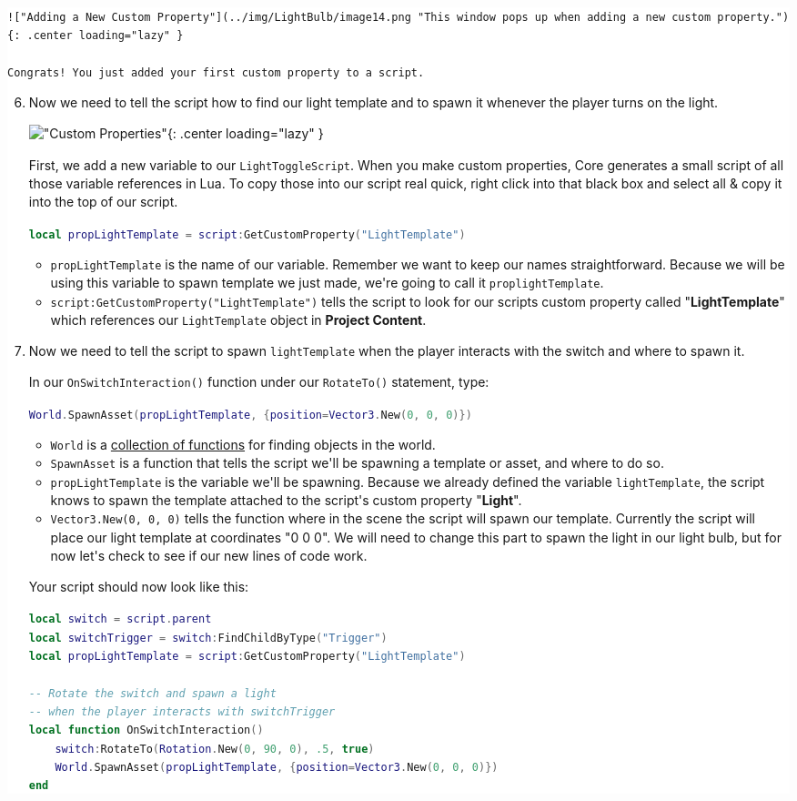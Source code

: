     !["Adding a New Custom Property"](../img/LightBulb/image14.png "This window pops up when adding a new custom property."){: .center loading="lazy" }

    Congrats! You just added your first custom property to a script.

6. Now we need to tell the script how to find our light template and to spawn it whenever the player turns on the light.

    !["Custom Properties"](../img/LightBulb/customPropRefs.png "Copy the list of custom property variables to use them in your scripts."){: .center loading="lazy" }

    First, we add a new variable to our `LightToggleScript`. When you make custom properties, Core generates a small script of all those variable references in Lua. To copy those into our script real quick, right click into that black box and select all & copy it into the top of our script.

    ```lua
    local propLightTemplate = script:GetCustomProperty("LightTemplate")
    ```

    * `propLightTemplate` is the name of our variable. Remember we want to keep our names straightforward. Because we will be using this variable to spawn template we just made, we're going to call it `proplightTemplate`.
    * `script:GetCustomProperty("LightTemplate")` tells the script to look for our scripts custom property called "**LightTemplate**" which references our `LightTemplate` object in **Project Content**.

7. Now we need to tell the script to spawn `lightTemplate` when the player interacts with the switch and where to spawn it.

    In our `OnSwitchInteraction()` function under our `RotateTo()` statement, type:

    ```lua
    World.SpawnAsset(propLightTemplate, {position=Vector3.New(0, 0, 0)})
    ```

    * `World` is a [collection of functions](core_api.md#world) for finding objects in the world.
    * `SpawnAsset` is a function that tells the script we'll be spawning a template or asset, and where to do so.
    * `propLightTemplate` is the variable we'll be spawning. Because we already defined the variable `lightTemplate`, the script knows to spawn the template attached to the script's custom property "**Light**".
    * `Vector3.New(0, 0, 0)` tells the function where in the scene the script will spawn our template. Currently the script will place our light template at coordinates "0 0 0". We will need to change this part to spawn the light in our light bulb, but for now let's check to see if our new lines of code work.

    Your script should now look like this:

    ```lua
    local switch = script.parent
    local switchTrigger = switch:FindChildByType("Trigger")
    local propLightTemplate = script:GetCustomProperty("LightTemplate")

    -- Rotate the switch and spawn a light
    -- when the player interacts with switchTrigger
    local function OnSwitchInteraction()
        switch:RotateTo(Rotation.New(0, 90, 0), .5, true)
        World.SpawnAsset(propLightTemplate, {position=Vector3.New(0, 0, 0)})
    end
